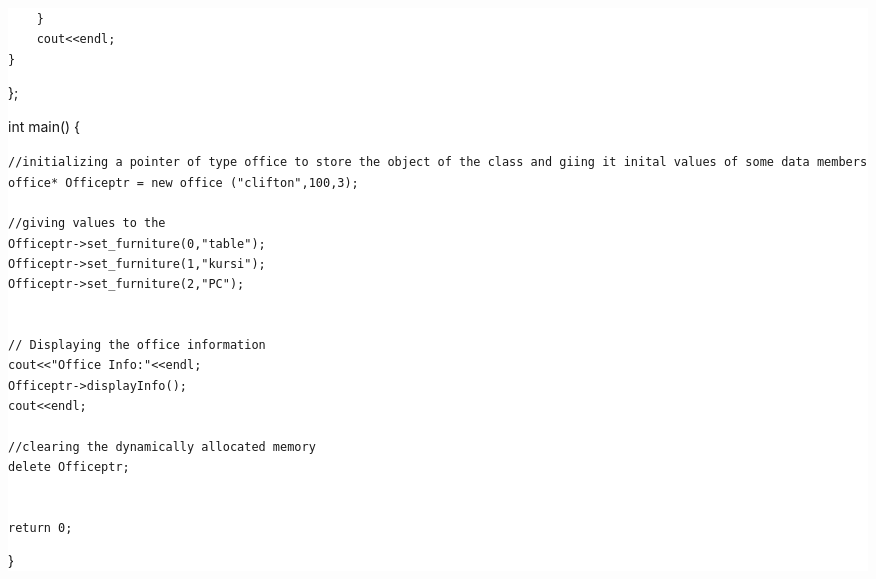         }
        cout<<endl;
    }
};

int main() {
	
	//initializing a pointer of type office to store the object of the class and giing it inital values of some data members
	office* Officeptr = new office ("clifton",100,3);
	
	//giving values to the 
	Officeptr->set_furniture(0,"table");
	Officeptr->set_furniture(1,"kursi");
	Officeptr->set_furniture(2,"PC"); 
	

    // Displaying the office information
    cout<<"Office Info:"<<endl;
    Officeptr->displayInfo();
    cout<<endl;
    
    //clearing the dynamically allocated memory
    delete Officeptr;

    
    return 0;
}
